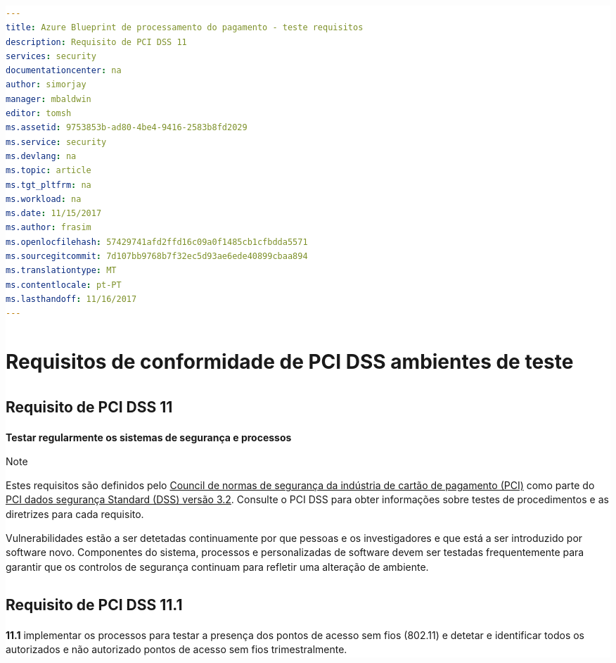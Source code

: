 ```yaml
---
title: Azure Blueprint de processamento do pagamento - teste requisitos
description: Requisito de PCI DSS 11
services: security
documentationcenter: na
author: simorjay
manager: mbaldwin
editor: tomsh
ms.assetid: 9753853b-ad80-4be4-9416-2583b8fd2029
ms.service: security
ms.devlang: na
ms.topic: article
ms.tgt_pltfrm: na
ms.workload: na
ms.date: 11/15/2017
ms.author: frasim
ms.openlocfilehash: 57429741afd2ffd16c09a0f1485cb1cfbdda5571
ms.sourcegitcommit: 7d107bb9768b7f32ec5d93ae6ede40899cbaa894
ms.translationtype: MT
ms.contentlocale: pt-PT
ms.lasthandoff: 11/16/2017
---
```

# <a name="testing-requirements-for-pci-dss-compliant-environments"></a>Requisitos de conformidade de PCI DSS ambientes de teste 
## <a name="pci-dss-requirement-11"></a>Requisito de PCI DSS 11

**Testar regularmente os sistemas de segurança e processos**

> [!NOTE]
> Estes requisitos são definidos pelo [Council de normas de segurança da indústria de cartão de pagamento (PCI)](https://www.pcisecuritystandards.org/pci_security/) como parte do [PCI dados segurança Standard (DSS) versão 3.2](https://www.pcisecuritystandards.org/document_library?category=pcidss&document=pci_dss). Consulte o PCI DSS para obter informações sobre testes de procedimentos e as diretrizes para cada requisito.

Vulnerabilidades estão a ser detetadas continuamente por que pessoas e os investigadores e que está a ser introduzido por software novo. Componentes do sistema, processos e personalizadas de software devem ser testadas frequentemente para garantir que os controlos de segurança continuam para refletir uma alteração de ambiente.

## <a name="pci-dss-requirement-111"></a>Requisito de PCI DSS 11.1

**11.1** implementar os processos para testar a presença dos pontos de acesso sem fios (802.11) e detetar e identificar todos os autorizados e não autorizado pontos de acesso sem fios trimestralmente.
